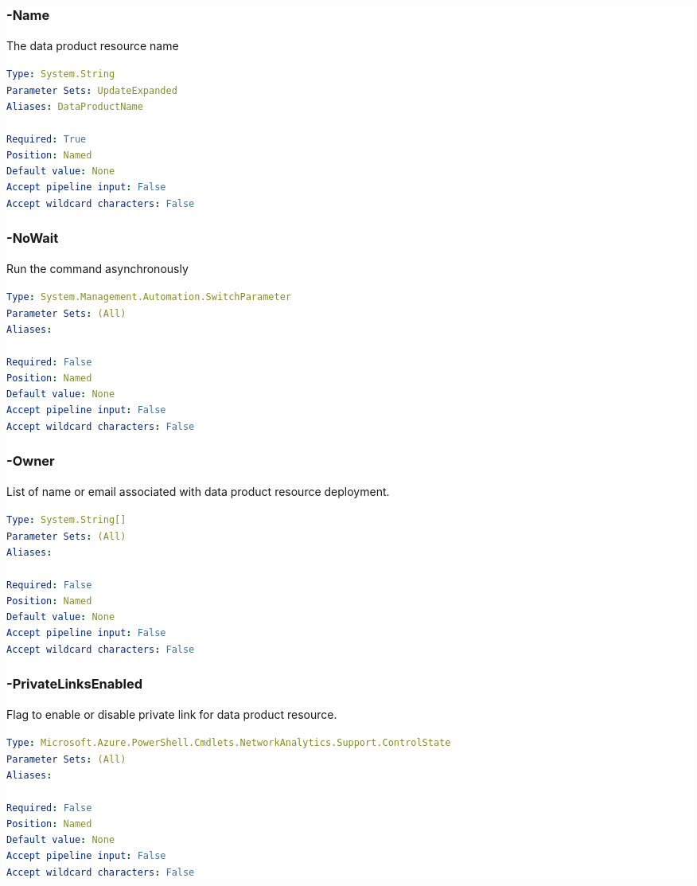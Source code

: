 ### -Name
The data product resource name

```yaml
Type: System.String
Parameter Sets: UpdateExpanded
Aliases: DataProductName

Required: True
Position: Named
Default value: None
Accept pipeline input: False
Accept wildcard characters: False
```

### -NoWait
Run the command asynchronously

```yaml
Type: System.Management.Automation.SwitchParameter
Parameter Sets: (All)
Aliases:

Required: False
Position: Named
Default value: None
Accept pipeline input: False
Accept wildcard characters: False
```

### -Owner
List of name or email associated with data product resource deployment.

```yaml
Type: System.String[]
Parameter Sets: (All)
Aliases:

Required: False
Position: Named
Default value: None
Accept pipeline input: False
Accept wildcard characters: False
```

### -PrivateLinksEnabled
Flag to enable or disable private link for data product resource.

```yaml
Type: Microsoft.Azure.PowerShell.Cmdlets.NetworkAnalytics.Support.ControlState
Parameter Sets: (All)
Aliases:

Required: False
Position: Named
Default value: None
Accept pipeline input: False
Accept wildcard characters: False
```
